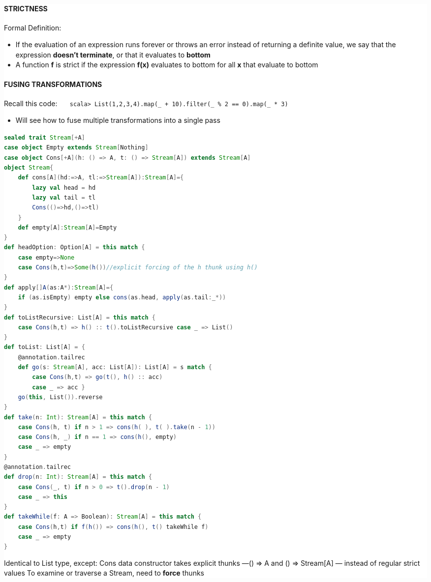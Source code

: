 #### STRICTNESS

Formal Definition:
* If the evaluation of an expression runs forever or throws an error instead of returning a definite value, we say that the expression **doesn’t terminate**, or that it evaluates to **bottom**
* A function **f** is strict if the expression **f(x)** evaluates to bottom for all **x** that evaluate to bottom

#### FUSING TRANSFORMATIONS
 Recall this code:
`   scala> List(1,2,3,4).map(_ + 10).filter(_ % 2 == 0).map(_ * 3)`
* Will see how to fuse multiple transformations into a single pass
```scala
sealed trait Stream[+A]
case object Empty extends Stream[Nothing]
case object Cons[+A](h: () => A, t: () => Stream[A]) extends Stream[A]
object Stream{
    def cons[A](hd:=>A, tl:=>Stream[A]):Stream[A]={
        lazy val head = hd
        lazy val tail = tl
        Cons(()=>hd,()=>tl)
    }
    def empty[A]:Stream[A]=Empty
}
def headOption: Option[A] = this match {
    case empty=>None
    case Cons(h,t)=>Some(h())//explicit forcing of the h thunk using h()
}
def apply[]A(as:A*):Stream[A]={
    if (as.isEmpty) empty else cons(as.head, apply(as.tail:_*))
}
def toListRecursive: List[A] = this match { 
    case Cons(h,t) => h() :: t().toListRecursive case _ => List()
}
def toList: List[A] = {
    @annotation.tailrec
    def go(s: Stream[A], acc: List[A]): List[A] = s match {
        case Cons(h,t) => go(t(), h() :: acc)
        case _ => acc }
    go(this, List()).reverse 
}
def take(n: Int): Stream[A] = this match {
    case Cons(h, t) if n > 1 => cons(h( ), t( ).take(n - 1)) 
    case Cons(h, _) if n == 1 => cons(h(), empty)
    case _ => empty
}
@annotation.tailrec
def drop(n: Int): Stream[A] = this match {
    case Cons(_, t) if n > 0 => t().drop(n - 1)
    case _ => this 
}
def takeWhile(f: A => Boolean): Stream[A] = this match { 
    case Cons(h,t) if f(h()) => cons(h(), t() takeWhile f)
    case _ => empty 
}
```
Identical to List type, except: Cons data constructor takes explicit thunks —() => A and () => Stream[A] — instead of regular strict values
To examine or traverse a Stream, need to **force** thunks
  